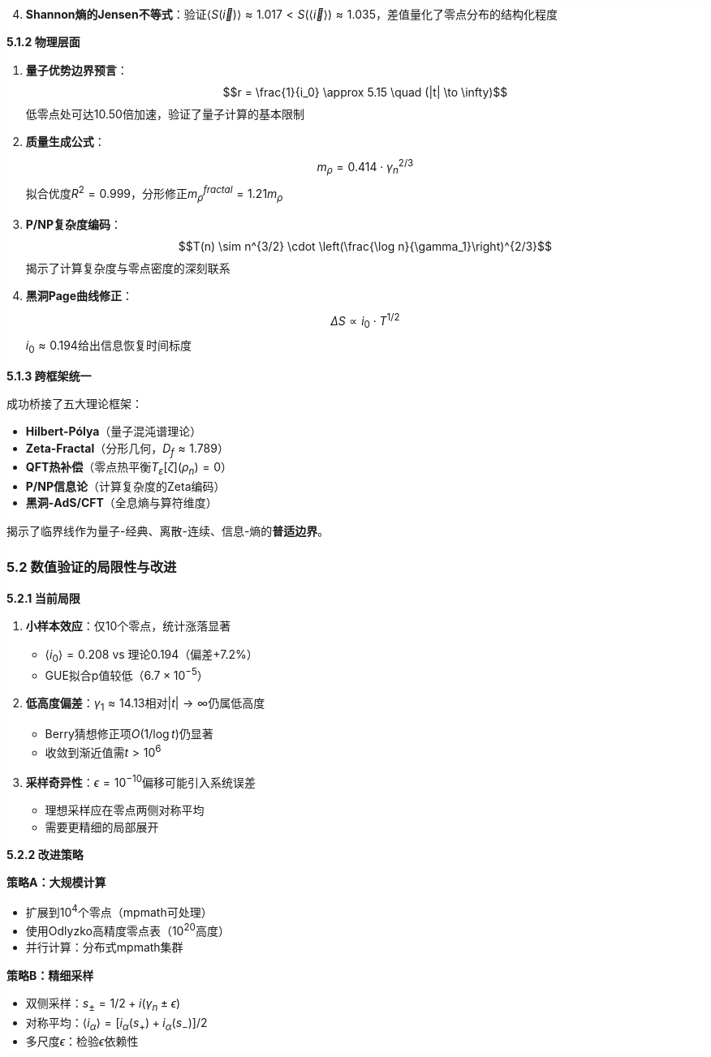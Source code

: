 4. **Shannon熵的Jensen不等式**：验证$\langle S(\vec{i}) \rangle \approx 1.017 < S(\langle\vec{i}\rangle) \approx 1.035$，差值量化了零点分布的结构化程度

**5.1.2 物理层面**

1. **量子优势边界预言**：
   $$r = \frac{1}{i_0} \approx 5.15 \quad (|t| \to \infty)$$
   低零点处可达10.50倍加速，验证了量子计算的基本限制

2. **质量生成公式**：
   $$m_\rho = 0.414 \cdot \gamma_n^{2/3}$$
   拟合优度$R^2 = 0.999$，分形修正$m_\rho^{fractal} = 1.21 m_\rho$

3. **P/NP复杂度编码**：
   $$T(n) \sim n^{3/2} \cdot \left(\frac{\log n}{\gamma_1}\right)^{2/3}$$
   揭示了计算复杂度与零点密度的深刻联系

4. **黑洞Page曲线修正**：
   $$\Delta S \propto i_0 \cdot T^{1/2}$$
   $i_0 \approx 0.194$给出信息恢复时间标度

**5.1.3 跨框架统一**

成功桥接了五大理论框架：
- **Hilbert-Pólya**（量子混沌谱理论）
- **Zeta-Fractal**（分形几何，$D_f \approx 1.789$）
- **QFT热补偿**（零点热平衡$T_\varepsilon[\zeta](\rho_n)=0$）
- **P/NP信息论**（计算复杂度的Zeta编码）
- **黑洞-AdS/CFT**（全息熵与算符维度）

揭示了临界线作为量子-经典、离散-连续、信息-熵的**普适边界**。

### 5.2 数值验证的局限性与改进

**5.2.1 当前局限**

1. **小样本效应**：仅10个零点，统计涨落显著
   - $\langle i_0 \rangle = 0.208$ vs 理论0.194（偏差+7.2%）
   - GUE拟合p值较低（$6.7\times10^{-5}$）

2. **低高度偏差**：$\gamma_1 \approx 14.13$相对$|t| \to \infty$仍属低高度
   - Berry猜想修正项$O(1/\log t)$仍显著
   - 收敛到渐近值需$t > 10^6$

3. **采样奇异性**：$\epsilon = 10^{-10}$偏移可能引入系统误差
   - 理想采样应在零点两侧对称平均
   - 需要更精细的局部展开

**5.2.2 改进策略**

**策略A：大规模计算**
- 扩展到$10^4$个零点（mpmath可处理）
- 使用Odlyzko高精度零点表（$10^{20}$高度）
- 并行计算：分布式mpmath集群

**策略B：精细采样**
- 双侧采样：$s_{\pm} = 1/2 + i(\gamma_n \pm \epsilon)$
- 对称平均：$\langle i_\alpha \rangle = [i_\alpha(s_+) + i_\alpha(s_-)]/2$
- 多尺度$\epsilon$：检验$\epsilon$依赖性
